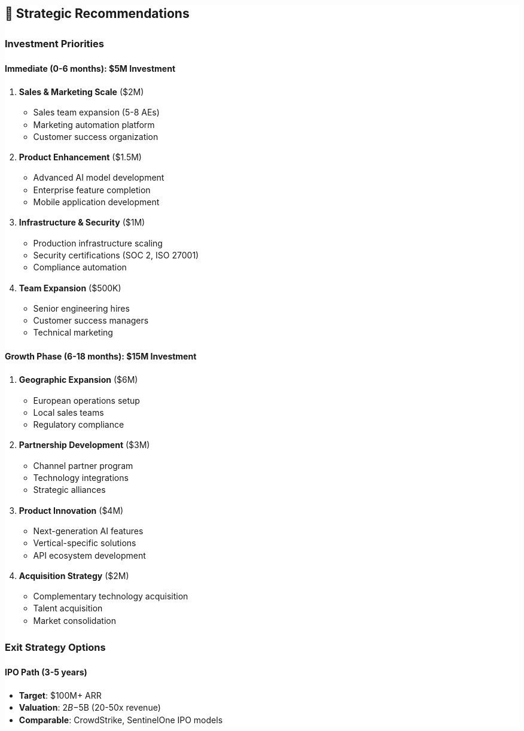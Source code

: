 ## 🚀 Strategic Recommendations

### Investment Priorities

#### Immediate (0-6 months): **$5M Investment**
1. **Sales & Marketing Scale** ($2M)
   - Sales team expansion (5-8 AEs)
   - Marketing automation platform
   - Customer success organization

2. **Product Enhancement** ($1.5M)
   - Advanced AI model development
   - Enterprise feature completion
   - Mobile application development

3. **Infrastructure & Security** ($1M)
   - Production infrastructure scaling
   - Security certifications (SOC 2, ISO 27001)
   - Compliance automation

4. **Team Expansion** ($500K)
   - Senior engineering hires
   - Customer success managers
   - Technical marketing

#### Growth Phase (6-18 months): **$15M Investment**
1. **Geographic Expansion** ($6M)
   - European operations setup
   - Local sales teams
   - Regulatory compliance

2. **Partnership Development** ($3M)
   - Channel partner program
   - Technology integrations
   - Strategic alliances

3. **Product Innovation** ($4M)
   - Next-generation AI features
   - Vertical-specific solutions
   - API ecosystem development

4. **Acquisition Strategy** ($2M)
   - Complementary technology acquisition
   - Talent acquisition
   - Market consolidation

### Exit Strategy Options

#### IPO Path (3-5 years)
- **Target**: $100M+ ARR
- **Valuation**: $2B-$5B (20-50x revenue)
- **Comparable**: CrowdStrike, SentinelOne IPO models
